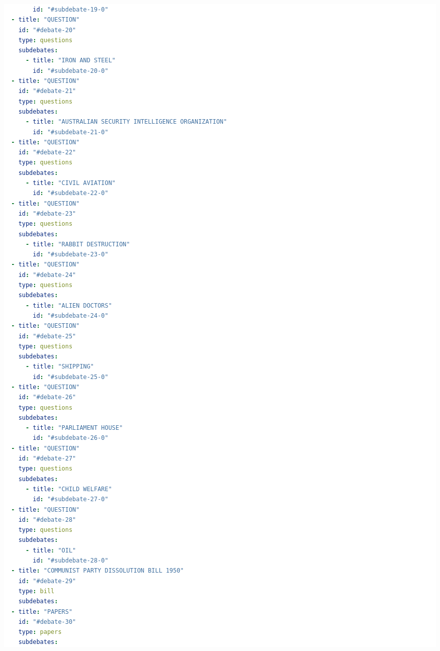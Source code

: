 ```yaml
        id: "#subdebate-19-0"
  - title: "QUESTION"
    id: "#debate-20"
    type: questions
    subdebates:
      - title: "IRON AND STEEL"
        id: "#subdebate-20-0"
  - title: "QUESTION"
    id: "#debate-21"
    type: questions
    subdebates:
      - title: "AUSTRALIAN SECURITY INTELLIGENCE ORGANIZATION"
        id: "#subdebate-21-0"
  - title: "QUESTION"
    id: "#debate-22"
    type: questions
    subdebates:
      - title: "CIVIL AVIATION"
        id: "#subdebate-22-0"
  - title: "QUESTION"
    id: "#debate-23"
    type: questions
    subdebates:
      - title: "RABBIT DESTRUCTION"
        id: "#subdebate-23-0"
  - title: "QUESTION"
    id: "#debate-24"
    type: questions
    subdebates:
      - title: "ALIEN DOCTORS"
        id: "#subdebate-24-0"
  - title: "QUESTION"
    id: "#debate-25"
    type: questions
    subdebates:
      - title: "SHIPPING"
        id: "#subdebate-25-0"
  - title: "QUESTION"
    id: "#debate-26"
    type: questions
    subdebates:
      - title: "PARLIAMENT HOUSE"
        id: "#subdebate-26-0"
  - title: "QUESTION"
    id: "#debate-27"
    type: questions
    subdebates:
      - title: "CHILD WELFARE"
        id: "#subdebate-27-0"
  - title: "QUESTION"
    id: "#debate-28"
    type: questions
    subdebates:
      - title: "OIL"
        id: "#subdebate-28-0"
  - title: "COMMUNIST PARTY DISSOLUTION BILL 1950"
    id: "#debate-29"
    type: bill
    subdebates:
  - title: "PAPERS"
    id: "#debate-30"
    type: papers
    subdebates:
```